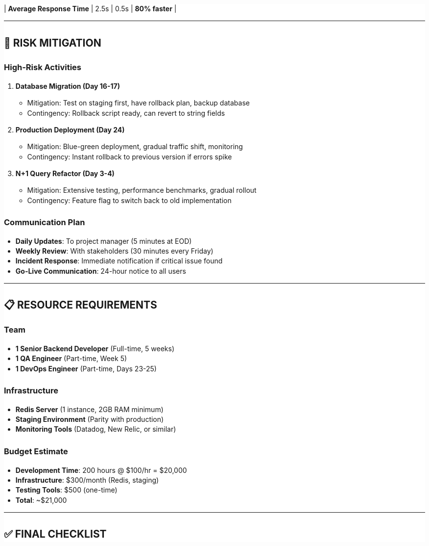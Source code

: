 | **Average Response Time** | 2.5s | 0.5s | **80% faster** |

---

## 🚨 RISK MITIGATION

### High-Risk Activities
1. **Database Migration (Day 16-17)**
   - Mitigation: Test on staging first, have rollback plan, backup database
   - Contingency: Rollback script ready, can revert to string fields

2. **Production Deployment (Day 24)**
   - Mitigation: Blue-green deployment, gradual traffic shift, monitoring
   - Contingency: Instant rollback to previous version if errors spike

3. **N+1 Query Refactor (Day 3-4)**
   - Mitigation: Extensive testing, performance benchmarks, gradual rollout
   - Contingency: Feature flag to switch back to old implementation

### Communication Plan
- **Daily Updates**: To project manager (5 minutes at EOD)
- **Weekly Review**: With stakeholders (30 minutes every Friday)
- **Incident Response**: Immediate notification if critical issue found
- **Go-Live Communication**: 24-hour notice to all users

---

## 📋 RESOURCE REQUIREMENTS

### Team
- **1 Senior Backend Developer** (Full-time, 5 weeks)
- **1 QA Engineer** (Part-time, Week 5)
- **1 DevOps Engineer** (Part-time, Days 23-25)

### Infrastructure
- **Redis Server** (1 instance, 2GB RAM minimum)
- **Staging Environment** (Parity with production)
- **Monitoring Tools** (Datadog, New Relic, or similar)

### Budget Estimate
- **Development Time**: 200 hours @ $100/hr = $20,000
- **Infrastructure**: $300/month (Redis, staging)
- **Testing Tools**: $500 (one-time)
- **Total**: ~$21,000

---

## ✅ FINAL CHECKLIST
